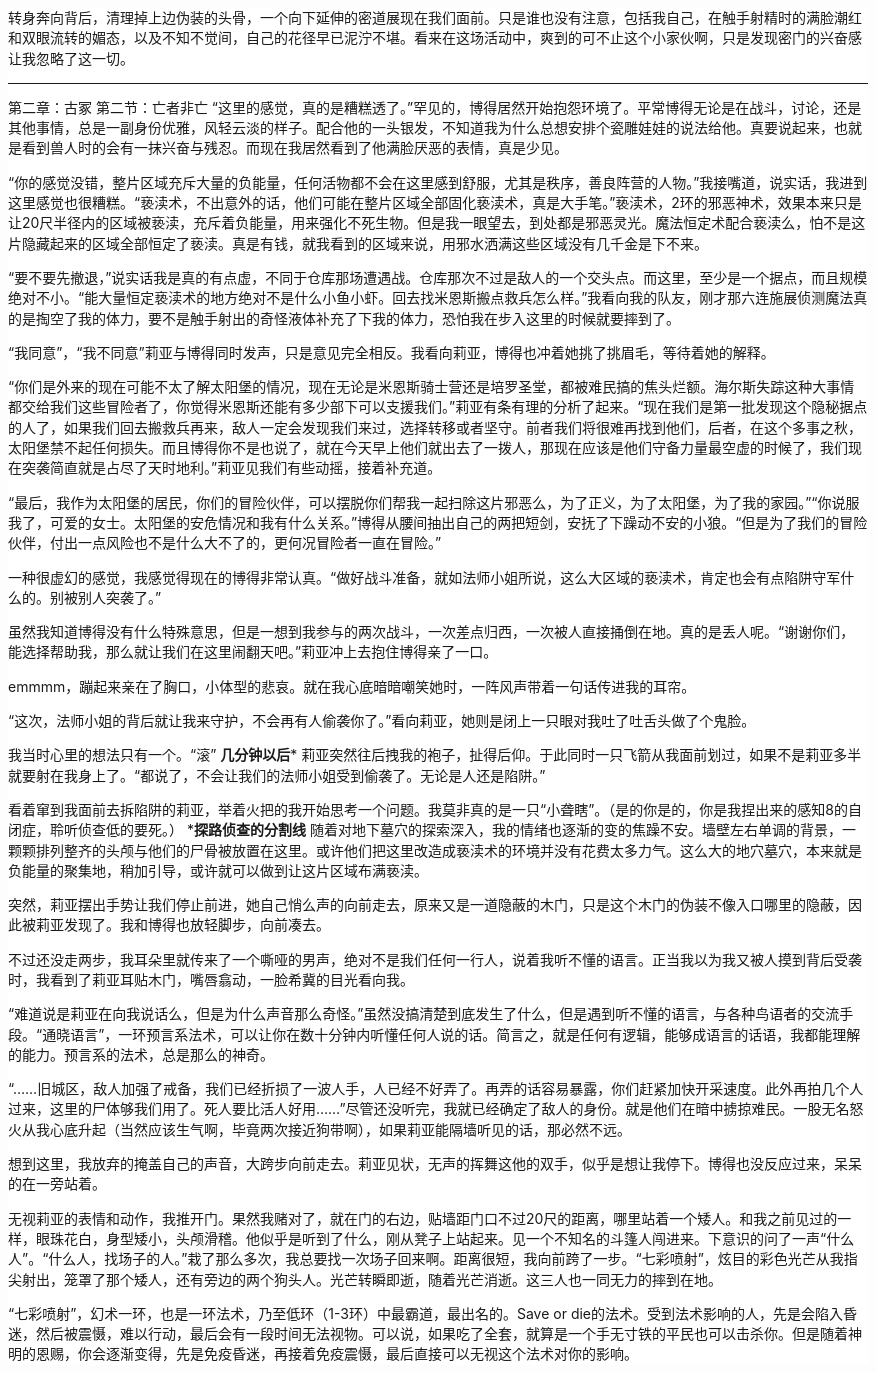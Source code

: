 转身奔向背后，清理掉上边伪装的头骨，一个向下延伸的密道展现在我们面前。只是谁也没有注意，包括我自己，在触手射精时的满脸潮红和双眼流转的媚态，以及不知不觉间，自己的花径早已泥泞不堪。看来在这场活动中，爽到的可不止这个小家伙啊，只是发现密门的兴奋感让我忽略了这一切。

******************************************
第二章：古冢
第二节：亡者非亡
“这里的感觉，真的是糟糕透了。”罕见的，博得居然开始抱怨环境了。平常博得无论是在战斗，讨论，还是其他事情，总是一副身份优雅，风轻云淡的样子。配合他的一头银发，不知道我为什么总想安排个瓷雕娃娃的说法给他。真要说起来，也就是看到兽人时的会有一抹兴奋与残忍。而现在我居然看到了他满脸厌恶的表情，真是少见。

“你的感觉没错，整片区域充斥大量的负能量，任何活物都不会在这里感到舒服，尤其是秩序，善良阵营的人物。”我接嘴道，说实话，我进到这里感觉也很糟糕。“亵渎术，不出意外的话，他们可能在整片区域全部固化亵渎术，真是大手笔。”亵渎术，2环的邪恶神术，效果本来只是让20尺半径内的区域被亵渎，充斥着负能量，用来强化不死生物。但是我一眼望去，到处都是邪恶灵光。魔法恒定术配合亵渎么，怕不是这片隐藏起来的区域全部恒定了亵渎。真是有钱，就我看到的区域来说，用邪水洒满这些区域没有几千金是下不来。

“要不要先撤退，”说实话我是真的有点虚，不同于仓库那场遭遇战。仓库那次不过是敌人的一个交头点。而这里，至少是一个据点，而且规模绝对不小。“能大量恒定亵渎术的地方绝对不是什么小鱼小虾。回去找米恩斯搬点救兵怎么样。”我看向我的队友，刚才那六连施展侦测魔法真的是掏空了我的体力，要不是触手射出的奇怪液体补充了下我的体力，恐怕我在步入这里的时候就要摔到了。

“我同意”，“我不同意”莉亚与博得同时发声，只是意见完全相反。我看向莉亚，博得也冲着她挑了挑眉毛，等待着她的解释。

“你们是外来的现在可能不太了解太阳堡的情况，现在无论是米恩斯骑士营还是培罗圣堂，都被难民搞的焦头烂额。海尔斯失踪这种大事情都交给我们这些冒险者了，你觉得米恩斯还能有多少部下可以支援我们。”莉亚有条有理的分析了起来。“现在我们是第一批发现这个隐秘据点的人了，如果我们回去搬救兵再来，敌人一定会发现我们来过，选择转移或者坚守。前者我们将很难再找到他们，后者，在这个多事之秋，太阳堡禁不起任何损失。而且博得你不是也说了，就在今天早上他们就出去了一拨人，那现在应该是他们守备力量最空虚的时候了，我们现在突袭简直就是占尽了天时地利。”莉亚见我们有些动摇，接着补充道。

“最后，我作为太阳堡的居民，你们的冒险伙伴，可以摆脱你们帮我一起扫除这片邪恶么，为了正义，为了太阳堡，为了我的家园。”“你说服我了，可爱的女士。太阳堡的安危情况和我有什么关系。”博得从腰间抽出自己的两把短剑，安抚了下躁动不安的小狼。“但是为了我们的冒险伙伴，付出一点风险也不是什么大不了的，更何况冒险者一直在冒险。”

一种很虚幻的感觉，我感觉得现在的博得非常认真。“做好战斗准备，就如法师小姐所说，这么大区域的亵渎术，肯定也会有点陷阱守军什么的。别被别人突袭了。”

虽然我知道博得没有什么特殊意思，但是一想到我参与的两次战斗，一次差点归西，一次被人直接捅倒在地。真的是丢人呢。“谢谢你们，能选择帮助我，那么就让我们在这里闹翻天吧。”莉亚冲上去抱住博得亲了一口。

emmmm，蹦起来亲在了胸口，小体型的悲哀。就在我心底暗暗嘲笑她时，一阵风声带着一句话传进我的耳帘。

“这次，法师小姐的背后就让我来守护，不会再有人偷袭你了。”看向莉亚，她则是闭上一只眼对我吐了吐舌头做了个鬼脸。

我当时心里的想法只有一个。“滚”
******************几分钟以后*******************
莉亚突然往后拽我的袍子，扯得后仰。于此同时一只飞箭从我面前划过，如果不是莉亚多半就要射在我身上了。“都说了，不会让我们的法师小姐受到偷袭了。无论是人还是陷阱。”

看着窜到我面前去拆陷阱的莉亚，举着火把的我开始思考一个问题。我莫非真的是一只“小聋瞎”。（是的你是的，你是我捏出来的感知8的自闭症，聆听侦查低的要死。）
***************探路侦查的分割线**************
随着对地下墓穴的探索深入，我的情绪也逐渐的变的焦躁不安。墙壁左右单调的背景，一颗颗排列整齐的头颅与他们的尸骨被放置在这里。或许他们把这里改造成亵渎术的环境并没有花费太多力气。这么大的地穴墓穴，本来就是负能量的聚集地，稍加引导，或许就可以做到让这片区域布满亵渎。

突然，莉亚摆出手势让我们停止前进，她自己悄么声的向前走去，原来又是一道隐蔽的木门，只是这个木门的伪装不像入口哪里的隐蔽，因此被莉亚发现了。我和博得也放轻脚步，向前凑去。

不过还没走两步，我耳朵里就传来了一个嘶哑的男声，绝对不是我们任何一行人，说着我听不懂的语言。正当我以为我又被人摸到背后受袭时，我看到了莉亚耳贴木门，嘴唇翕动，一脸希冀的目光看向我。

“难道说是莉亚在向我说话么，但是为什么声音那么奇怪。”虽然没搞清楚到底发生了什么，但是遇到听不懂的语言，与各种鸟语者的交流手段。“通晓语言”，一环预言系法术，可以让你在数十分钟内听懂任何人说的话。简言之，就是任何有逻辑，能够成语言的话语，我都能理解的能力。预言系的法术，总是那么的神奇。

“……旧城区，敌人加强了戒备，我们已经折损了一波人手，人已经不好弄了。再弄的话容易暴露，你们赶紧加快开采速度。此外再拍几个人过来，这里的尸体够我们用了。死人要比活人好用……”尽管还没听完，我就已经确定了敌人的身份。就是他们在暗中掳掠难民。一股无名怒火从我心底升起（当然应该生气啊，毕竟两次接近狗带啊），如果莉亚能隔墙听见的话，那必然不远。

想到这里，我放弃的掩盖自己的声音，大跨步向前走去。莉亚见状，无声的挥舞这他的双手，似乎是想让我停下。博得也没反应过来，呆呆的在一旁站着。

无视莉亚的表情和动作，我推开门。果然我赌对了，就在门的右边，贴墙距门口不过20尺的距离，哪里站着一个矮人。和我之前见过的一样，眼珠花白，身型矮小，头颅滑稽。他似乎是听到了什么，刚从凳子上站起来。见一个不知名的斗篷人闯进来。下意识的问了一声“什么人”。“什么人，找场子的人。”栽了那么多次，我总要找一次场子回来啊。距离很短，我向前跨了一步。“七彩喷射”，炫目的彩色光芒从我指尖射出，笼罩了那个矮人，还有旁边的两个狗头人。光芒转瞬即逝，随着光芒消逝。这三人也一同无力的摔到在地。

“七彩喷射”，幻术一环，也是一环法术，乃至低环（1-3环）中最霸道，最出名的。Save or die的法术。受到法术影响的人，先是会陷入昏迷，然后被震慑，难以行动，最后会有一段时间无法视物。可以说，如果吃了全套，就算是一个手无寸铁的平民也可以击杀你。但是随着神明的恩赐，你会逐渐变得，先是免疫昏迷，再接着免疫震慑，最后直接可以无视这个法术对你的影响。
